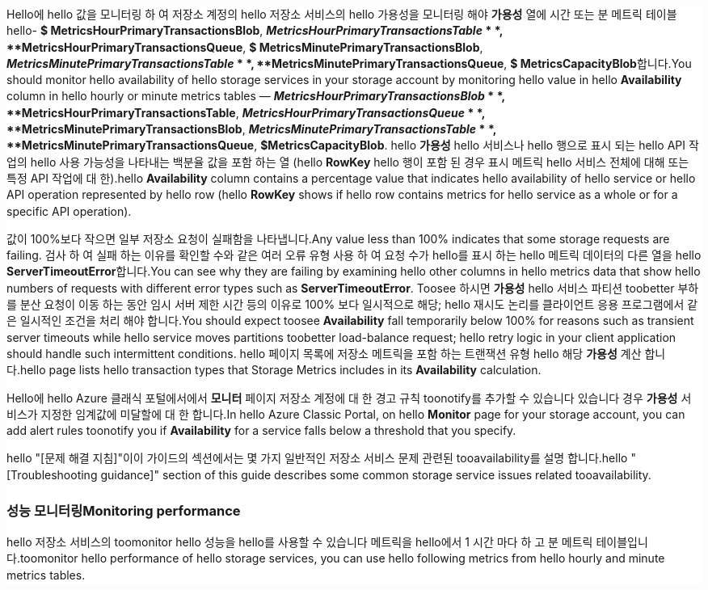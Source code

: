 <span data-ttu-id="eb93c-211">Hello에 hello 값을 모니터링 하 여 저장소 계정의 hello 저장소 서비스의 hello 가용성을 모니터링 해야 **가용성** 열에 시간 또는 분 메트릭 테이블 hello- **$ MetricsHourPrimaryTransactionsBlob**, **$MetricsHourPrimaryTransactionsTable**, **$MetricsHourPrimaryTransactionsQueue**, **$ MetricsMinutePrimaryTransactionsBlob**, **$MetricsMinutePrimaryTransactionsTable**, **$MetricsMinutePrimaryTransactionsQueue**, **$ MetricsCapacityBlob**합니다.</span><span class="sxs-lookup"><span data-stu-id="eb93c-211">You should monitor hello availability of hello storage services in your storage account by monitoring hello value in hello **Availability** column in hello hourly or minute metrics tables — **$MetricsHourPrimaryTransactionsBlob**, **$MetricsHourPrimaryTransactionsTable**, **$MetricsHourPrimaryTransactionsQueue**, **$MetricsMinutePrimaryTransactionsBlob**, **$MetricsMinutePrimaryTransactionsTable**, **$MetricsMinutePrimaryTransactionsQueue**, **$MetricsCapacityBlob**.</span></span> <span data-ttu-id="eb93c-212">hello **가용성** hello 서비스나 hello 행으로 표시 되는 hello API 작업의 hello 사용 가능성을 나타내는 백분율 값을 포함 하는 열 (hello **RowKey** hello 행이 포함 된 경우 표시 메트릭 hello 서비스 전체에 대해 또는 특정 API 작업에 대 한).</span><span class="sxs-lookup"><span data-stu-id="eb93c-212">hello **Availability** column contains a percentage value that indicates hello availability of hello service or hello API operation represented by hello row (hello **RowKey** shows if hello row contains metrics for hello service as a whole or for a specific API operation).</span></span>

<span data-ttu-id="eb93c-213">값이 100%보다 작으면 일부 저장소 요청이 실패함을 나타냅니다.</span><span class="sxs-lookup"><span data-stu-id="eb93c-213">Any value less than 100% indicates that some storage requests are failing.</span></span> <span data-ttu-id="eb93c-214">검사 하 여 실패 하는 이유를 확인할 수와 같은 여러 오류 유형 사용 하 여 요청 수가 hello를 표시 하는 hello 메트릭 데이터의 다른 열을 hello **ServerTimeoutError**합니다.</span><span class="sxs-lookup"><span data-stu-id="eb93c-214">You can see why they are failing by examining hello other columns in hello metrics data that show hello numbers of requests with different error types such as **ServerTimeoutError**.</span></span> <span data-ttu-id="eb93c-215">Toosee 하시면 **가용성** hello 서비스 파티션 toobetter 부하를 분산 요청이 이동 하는 동안 임시 서버 제한 시간 등의 이유로 100% 보다 일시적으로 해당; hello 재시도 논리를 클라이언트 응용 프로그램에서 같은 일시적인 조건을 처리 해야 합니다.</span><span class="sxs-lookup"><span data-stu-id="eb93c-215">You should expect toosee **Availability** fall temporarily below 100% for reasons such as transient server timeouts while hello service moves partitions toobetter load-balance request; hello retry logic in your client application should handle such intermittent conditions.</span></span> <span data-ttu-id="eb93c-216">hello 페이지 <a href="http://msdn.microsoft.com/library/azure/hh343260.aspx" target="_blank"> </a> 목록에 저장소 메트릭을 포함 하는 트랜잭션 유형 hello 해당 **가용성** 계산 합니다.</span><span class="sxs-lookup"><span data-stu-id="eb93c-216">hello page <a href="http://msdn.microsoft.com/library/azure/hh343260.aspx" target="_blank"></a> lists hello transaction types that Storage Metrics includes in its **Availability** calculation.</span></span>

<span data-ttu-id="eb93c-217">Hello에 hello Azure 클래식 포털에서에서 **모니터** 페이지 저장소 계정에 대 한 경고 규칙 toonotify를 추가할 수 있습니다 있습니다 경우 **가용성** 서비스가 지정한 임계값에 미달할에 대 한 합니다.</span><span class="sxs-lookup"><span data-stu-id="eb93c-217">In hello Azure Classic Portal, on hello **Monitor** page for your storage account, you can add alert rules toonotify you if **Availability** for a service falls below a threshold that you specify.</span></span>

<span data-ttu-id="eb93c-218">hello "[문제 해결 지침]"이이 가이드의 섹션에서는 몇 가지 일반적인 저장소 서비스 문제 관련된 tooavailability를 설명 합니다.</span><span class="sxs-lookup"><span data-stu-id="eb93c-218">hello "[Troubleshooting guidance]" section of this guide describes some common storage service issues related tooavailability.</span></span>

### <span data-ttu-id="eb93c-219"><a name="monitoring-performance"></a>성능 모니터링</span><span class="sxs-lookup"><span data-stu-id="eb93c-219"><a name="monitoring-performance"></a>Monitoring performance</span></span>
<span data-ttu-id="eb93c-220">hello 저장소 서비스의 toomonitor hello 성능을 hello를 사용할 수 있습니다 메트릭을 hello에서 1 시간 마다 하 고 분 메트릭 테이블입니다.</span><span class="sxs-lookup"><span data-stu-id="eb93c-220">toomonitor hello performance of hello storage services, you can use hello following metrics from hello hourly and minute metrics tables.</span></span>
